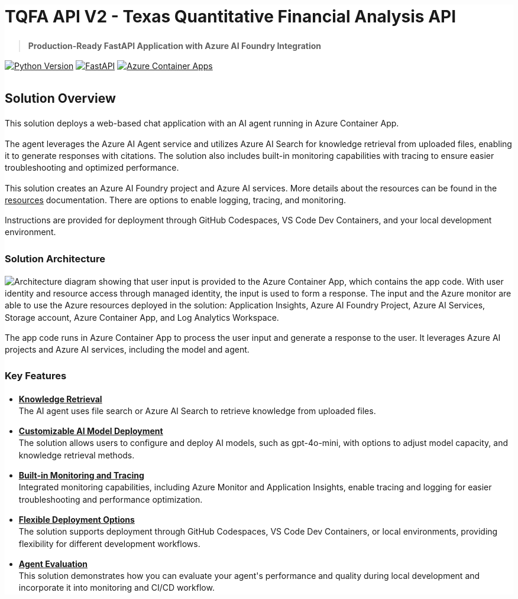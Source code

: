 # TQFA API V2 - Texas Quantitative Financial Analysis API

> **Production-Ready FastAPI Application with Azure AI Foundry Integration**

[![Python Version](https://img.shields.io/badge/python-3.13-blue.svg)](https://python.org)
[![FastAPI](https://img.shields.io/badge/FastAPI-0.115.13-009688.svg)](https://fastapi.tiangolo.com)
[![Azure Container Apps](https://img.shields.io/badge/Azure-Container%20Apps-blue.svg)](https://azure.microsoft.com/en-us/services/container-apps/)

## Solution Overview

This solution deploys a web-based chat application with an AI agent running in Azure Container App.

The agent leverages the Azure AI Agent service and utilizes Azure AI Search for knowledge retrieval from uploaded files, enabling it to generate responses with citations. The solution also includes built-in monitoring capabilities with tracing to ensure easier troubleshooting and optimized performance.

This solution creates an Azure AI Foundry project and Azure AI services. More details about the resources can be found in the [resources](#resources) documentation. There are options to enable logging, tracing, and monitoring.

Instructions are provided for deployment through GitHub Codespaces, VS Code Dev Containers, and your local development environment.

### Solution Architecture

![Architecture diagram showing that user input is provided to the Azure Container App, which contains the app code. With user identity and resource access through managed identity, the input is used to form a response. The input and the Azure monitor are able to use the Azure resources deployed in the solution: Application Insights, Azure AI Foundry Project, Azure AI Services, Storage account, Azure Container App, and Log Analytics Workspace.](docs/images/architecture.png)

The app code runs in Azure Container App to process the user input and generate a response to the user. It leverages Azure AI projects and Azure AI services, including the model and agent.

### Key Features

- **[Knowledge Retrieval](./docs/deploy_customization.md#enabling-and-disabling-resources-provision)**<br/>
The AI agent uses file search or Azure AI Search to retrieve knowledge from uploaded files.

- **[Customizable AI Model Deployment](./docs/deploy_customization.md#customizing-model-deployments)**<br/>
The solution allows users to configure and deploy AI models, such as gpt-4o-mini, with options to adjust model capacity, and knowledge retrieval methods.

- **[Built-in Monitoring and Tracing](./docs/other_features.md#tracing-and-monitoring)**<br/>
Integrated monitoring capabilities, including Azure Monitor and Application Insights, enable tracing and logging for easier troubleshooting and performance optimization.

- **[Flexible Deployment Options](./docs/deployment.md)**<br/>
The solution supports deployment through GitHub Codespaces, VS Code Dev Containers, or local environments, providing flexibility for different development workflows.

- **[Agent Evaluation](./docs/other_features.md#agent-evaluation)**<br/>
This solution demonstrates how you can evaluate your agent's performance and quality during local development and incorporate it into monitoring and CI/CD workflow.
